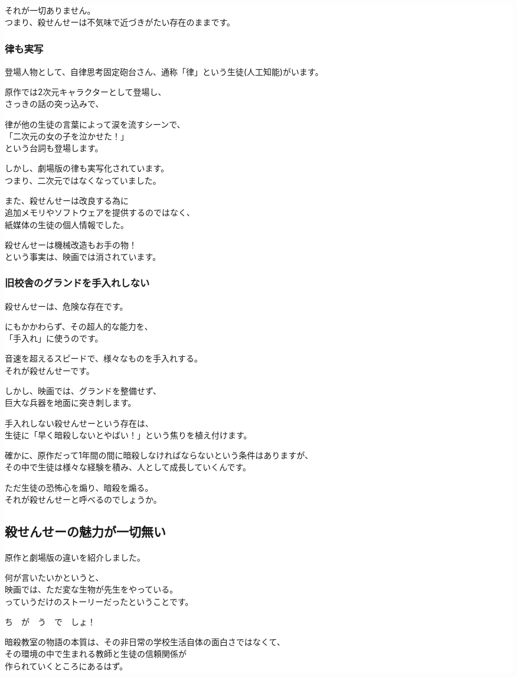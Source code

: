 それが一切ありません。  
つまり、殺せんせーは不気味で近づきがたい存在のままです。

### 律も実写

登場人物として、自律思考固定砲台さん、通称「律」という生徒(人工知能)がいます。

原作では2次元キャラクターとして登場し、  
さっきの話の突っ込みで、

律が他の生徒の言葉によって涙を流すシーンで、  
「二次元の女の子を泣かせた！」  
という台詞も登場します。

しかし、劇場版の律も実写化されています。  
つまり、二次元ではなくなっていました。

また、殺せんせーは改良する為に  
追加メモリやソフトウェアを提供するのではなく、  
紙媒体の生徒の個人情報でした。

殺せんせーは機械改造もお手の物！  
という事実は、映画では消されています。

### 旧校舎のグランドを手入れしない

殺せんせーは、危険な存在です。

にもかかわらず、その超人的な能力を、  
「手入れ」に使うのです。

音速を超えるスピードで、様々なものを手入れする。  
それが殺せんせーです。

しかし、映画では、グランドを整備せず、  
巨大な兵器を地面に突き刺します。

手入れしない殺せんせーという存在は、  
生徒に「早く暗殺しないとやばい！」という焦りを植え付けます。

確かに、原作だって1年間の間に暗殺しなければならないという条件はありますが、  
その中で生徒は様々な経験を積み、人として成長していくんです。

ただ生徒の恐怖心を煽り、暗殺を煽る。  
それが殺せんせーと呼べるのでしょうか。

## 殺せんせーの魅力が一切無い

原作と劇場版の違いを紹介しました。

何が言いたいかというと、  
映画では、ただ変な生物が先生をやっている。  
っていうだけのストーリーだったということです。

ち　が　う　で　しょ！

暗殺教室の物語の本質は、その非日常の学校生活自体の面白さではなくて、  
その環境の中で生まれる教師と生徒の信頼関係が  
作られていくところにあるはず。

